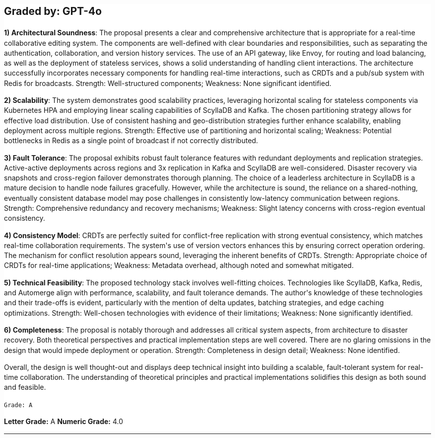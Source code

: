 ## Graded by: GPT-4o

**1) Architectural Soundness**: The proposal presents a clear and comprehensive architecture that is appropriate for a real-time collaborative editing system. The components are well-defined with clear boundaries and responsibilities, such as separating the authentication, collaboration, and version history services. The use of an API gateway, like Envoy, for routing and load balancing, as well as the deployment of stateless services, shows a solid understanding of handling client interactions. The architecture successfully incorporates necessary components for handling real-time interactions, such as CRDTs and a pub/sub system with Redis for broadcasts. Strength: Well-structured components; Weakness: None significant identified.

**2) Scalability**: The system demonstrates good scalability practices, leveraging horizontal scaling for stateless components via Kubernetes HPA and employing linear scaling capabilities of ScyllaDB and Kafka. The chosen partitioning strategy allows for effective load distribution. Use of consistent hashing and geo-distribution strategies further enhance scalability, enabling deployment across multiple regions. Strength: Effective use of partitioning and horizontal scaling; Weakness: Potential bottlenecks in Redis as a single point of broadcast if not correctly distributed.

**3) Fault Tolerance**: The proposal exhibits robust fault tolerance features with redundant deployments and replication strategies. Active-active deployments across regions and 3x replication in Kafka and ScyllaDB are well-considered. Disaster recovery via snapshots and cross-region failover demonstrates thorough planning. The choice of a leaderless architecture in ScyllaDB is a mature decision to handle node failures gracefully. However, while the architecture is sound, the reliance on a shared-nothing, eventually consistent database model may pose challenges in consistently low-latency communication between regions. Strength: Comprehensive redundancy and recovery mechanisms; Weakness: Slight latency concerns with cross-region eventual consistency.

**4) Consistency Model**: CRDTs are perfectly suited for conflict-free replication with strong eventual consistency, which matches real-time collaboration requirements. The system's use of version vectors enhances this by ensuring correct operation ordering. The mechanism for conflict resolution appears sound, leveraging the inherent benefits of CRDTs. Strength: Appropriate choice of CRDTs for real-time applications; Weakness: Metadata overhead, although noted and somewhat mitigated.

**5) Technical Feasibility**: The proposed technology stack involves well-fitting choices. Technologies like ScyllaDB, Kafka, Redis, and Automerge align with performance, scalability, and fault tolerance demands. The author's knowledge of these technologies and their trade-offs is evident, particularly with the mention of delta updates, batching strategies, and edge caching optimizations. Strength: Well-chosen technologies with evidence of their limitations; Weakness: None significantly identified.

**6) Completeness**: The proposal is notably thorough and addresses all critical system aspects, from architecture to disaster recovery. Both theoretical perspectives and practical implementation steps are well covered. There are no glaring omissions in the design that would impede deployment or operation. Strength: Completeness in design detail; Weakness: None identified.

Overall, the design is well thought-out and displays deep technical insight into building a scalable, fault-tolerant system for real-time collaboration. The understanding of theoretical principles and practical implementations solidifies this design as both sound and feasible.

```
Grade: A
```

**Letter Grade:** A
**Numeric Grade:** 4.0

---